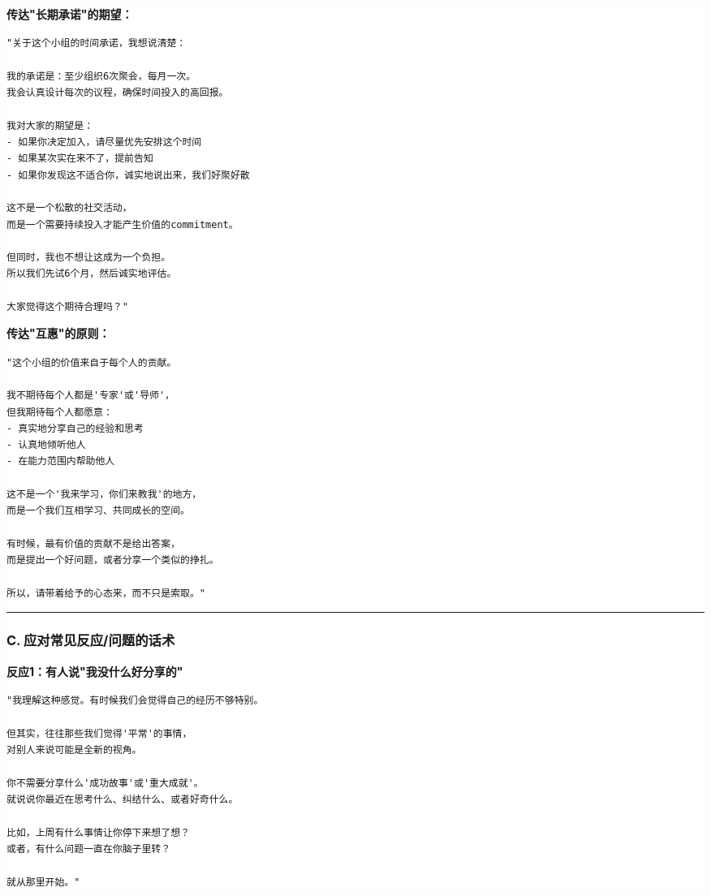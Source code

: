 **传达"长期承诺"的期望：**
```
"关于这个小组的时间承诺，我想说清楚：

我的承诺是：至少组织6次聚会，每月一次。
我会认真设计每次的议程，确保时间投入的高回报。

我对大家的期望是：
- 如果你决定加入，请尽量优先安排这个时间
- 如果某次实在来不了，提前告知
- 如果你发现这不适合你，诚实地说出来，我们好聚好散

这不是一个松散的社交活动，
而是一个需要持续投入才能产生价值的commitment。

但同时，我也不想让这成为一个负担。
所以我们先试6个月，然后诚实地评估。

大家觉得这个期待合理吗？"
```

**传达"互惠"的原则：**
```
"这个小组的价值来自于每个人的贡献。

我不期待每个人都是'专家'或'导师'，
但我期待每个人都愿意：
- 真实地分享自己的经验和思考
- 认真地倾听他人
- 在能力范围内帮助他人

这不是一个'我来学习，你们来教我'的地方，
而是一个我们互相学习、共同成长的空间。

有时候，最有价值的贡献不是给出答案，
而是提出一个好问题，或者分享一个类似的挣扎。

所以，请带着给予的心态来，而不只是索取。"
```

---

### C. 应对常见反应/问题的话术

**反应1：有人说"我没什么好分享的"**

```
"我理解这种感觉。有时候我们会觉得自己的经历不够特别。

但其实，往往那些我们觉得'平常'的事情，
对别人来说可能是全新的视角。

你不需要分享什么'成功故事'或'重大成就'。
就说说你最近在思考什么、纠结什么、或者好奇什么。

比如，上周有什么事情让你停下来想了想？
或者，有什么问题一直在你脑子里转？

就从那里开始。"
```
